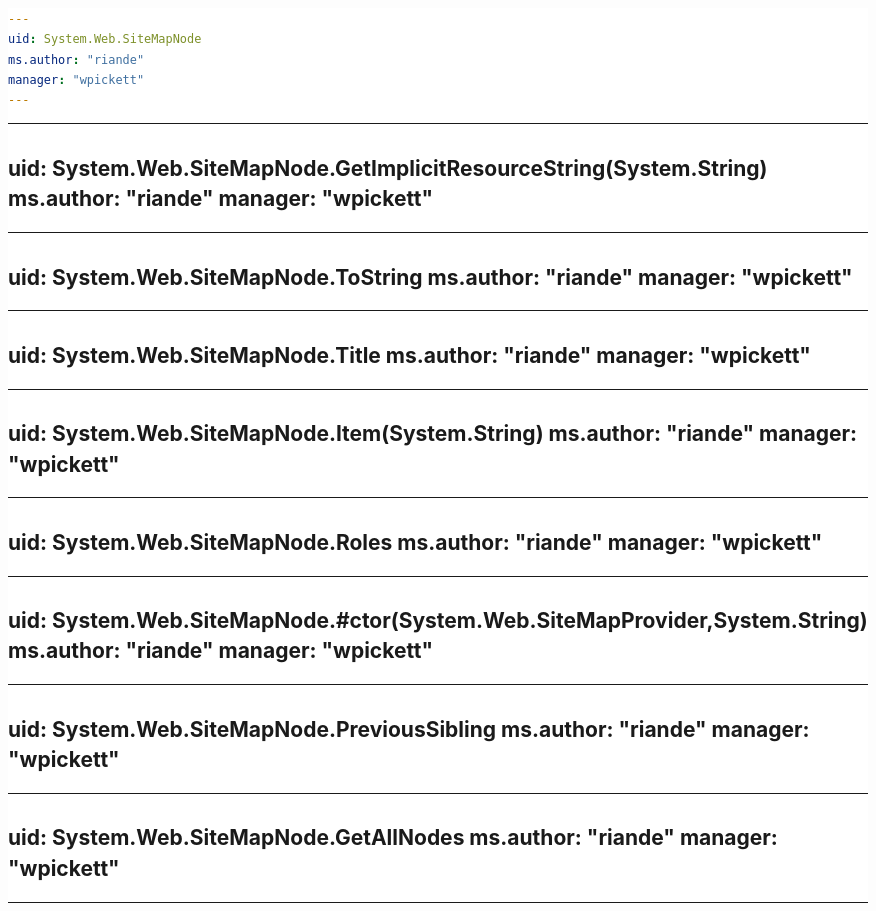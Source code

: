 ```yaml
---
uid: System.Web.SiteMapNode
ms.author: "riande"
manager: "wpickett"
---
```


---
uid: System.Web.SiteMapNode.GetImplicitResourceString(System.String)
ms.author: "riande"
manager: "wpickett"
---

---
uid: System.Web.SiteMapNode.ToString
ms.author: "riande"
manager: "wpickett"
---

---
uid: System.Web.SiteMapNode.Title
ms.author: "riande"
manager: "wpickett"
---

---
uid: System.Web.SiteMapNode.Item(System.String)
ms.author: "riande"
manager: "wpickett"
---

---
uid: System.Web.SiteMapNode.Roles
ms.author: "riande"
manager: "wpickett"
---

---
uid: System.Web.SiteMapNode.#ctor(System.Web.SiteMapProvider,System.String)
ms.author: "riande"
manager: "wpickett"
---

---
uid: System.Web.SiteMapNode.PreviousSibling
ms.author: "riande"
manager: "wpickett"
---

---
uid: System.Web.SiteMapNode.GetAllNodes
ms.author: "riande"
manager: "wpickett"
---

---